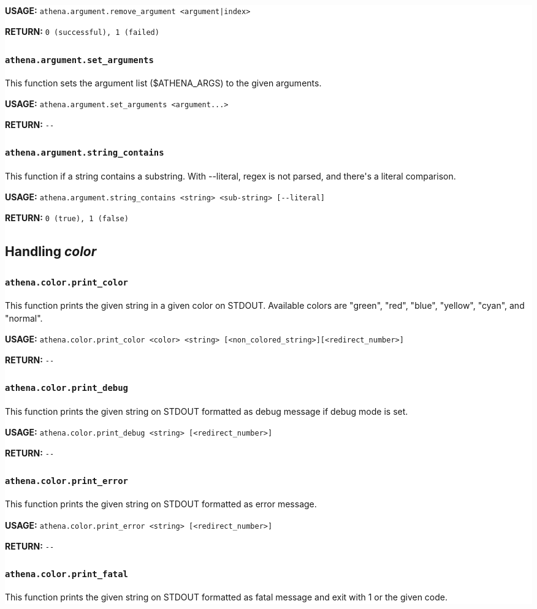 **USAGE:**  `athena.argument.remove_argument <argument|index>`
 
**RETURN:** `0 (successful), 1 (failed)`
 
### <a name="athenaargumentsetarguments"></a>`athena.argument.set_arguments`
 
This function sets the argument list ($ATHENA_ARGS) to the given arguments.
 
**USAGE:**  `athena.argument.set_arguments <argument...>`
 
**RETURN:** `--`
 
### <a name="athenaargumentstringcontains"></a>`athena.argument.string_contains`
 
This function if a string contains a substring. With --literal, regex is not parsed, and there's a literal comparison.
 
**USAGE:**  `athena.argument.string_contains <string> <sub-string> [--literal]`
 
**RETURN:** `0 (true), 1 (false)`
 
## Handling *color*
 
### <a name="athenacolorprintcolor"></a>`athena.color.print_color`
 
This function prints the given string in a given color on STDOUT. Available colors are "green", "red", "blue", "yellow", "cyan", and "normal".
 
**USAGE:**  `athena.color.print_color <color> <string> [<non_colored_string>][<redirect_number>]`
 
**RETURN:** `--`
 
### <a name="athenacolorprintdebug"></a>`athena.color.print_debug`
 
This function prints the given string on STDOUT formatted as debug message if debug mode is set.
 
**USAGE:**  `athena.color.print_debug <string> [<redirect_number>]`
 
**RETURN:** `--`
 
### <a name="athenacolorprinterror"></a>`athena.color.print_error`
 
This function prints the given string on STDOUT formatted as error message.
 
**USAGE:**  `athena.color.print_error <string> [<redirect_number>]`
 
**RETURN:** `--`
 
### <a name="athenacolorprintfatal"></a>`athena.color.print_fatal`
 
This function prints the given string on STDOUT formatted as fatal message and exit with 1 or the given code.
 